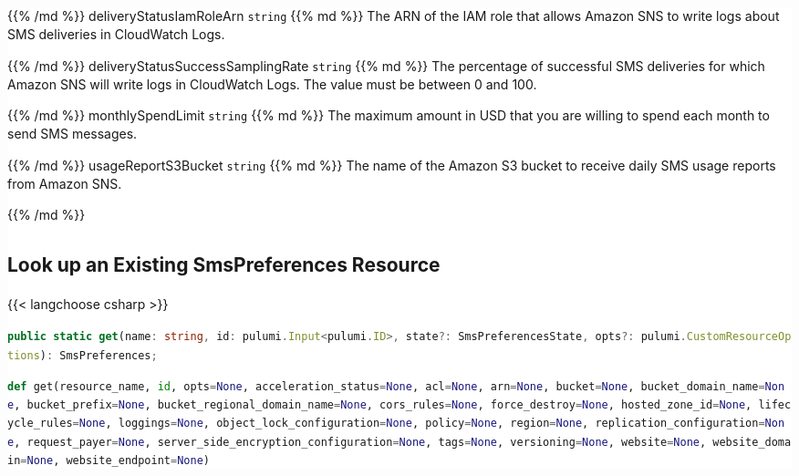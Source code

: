 {{% /md %}}</td>
        </tr>
        <tr>
            <td class="align-top">delivery<wbr>Status<wbr>Iam<wbr>Role<wbr>Arn</td>
            <td class="align-top"><code>string</code></td>
            <td class="align-top">{{% md %}}
The ARN of the IAM role that allows Amazon SNS to write logs about SMS deliveries in CloudWatch Logs.

{{% /md %}}</td>
        </tr>
        <tr>
            <td class="align-top">delivery<wbr>Status<wbr>Success<wbr>Sampling<wbr>Rate</td>
            <td class="align-top"><code>string</code></td>
            <td class="align-top">{{% md %}}
The percentage of successful SMS deliveries for which Amazon SNS will write logs in CloudWatch Logs. The value must be between 0 and 100.

{{% /md %}}</td>
        </tr>
        <tr>
            <td class="align-top">monthly<wbr>Spend<wbr>Limit</td>
            <td class="align-top"><code>string</code></td>
            <td class="align-top">{{% md %}}
The maximum amount in USD that you are willing to spend each month to send SMS messages.

{{% /md %}}</td>
        </tr>
        <tr>
            <td class="align-top">usage<wbr>Report<wbr>S3Bucket</td>
            <td class="align-top"><code>string</code></td>
            <td class="align-top">{{% md %}}
The name of the Amazon S3 bucket to receive daily SMS usage reports from Amazon SNS.

{{% /md %}}</td>
        </tr>
    </tbody>
</table>

## Look up an Existing SmsPreferences Resource

{{< langchoose csharp >}}

```typescript
public static get(name: string, id: pulumi.Input<pulumi.ID>, state?: SmsPreferencesState, opts?: pulumi.CustomResourceOptions): SmsPreferences;
```

```python
def get(resource_name, id, opts=None, acceleration_status=None, acl=None, arn=None, bucket=None, bucket_domain_name=None, bucket_prefix=None, bucket_regional_domain_name=None, cors_rules=None, force_destroy=None, hosted_zone_id=None, lifecycle_rules=None, loggings=None, object_lock_configuration=None, policy=None, region=None, replication_configuration=None, request_payer=None, server_side_encryption_configuration=None, tags=None, versioning=None, website=None, website_domain=None, website_endpoint=None)
```
